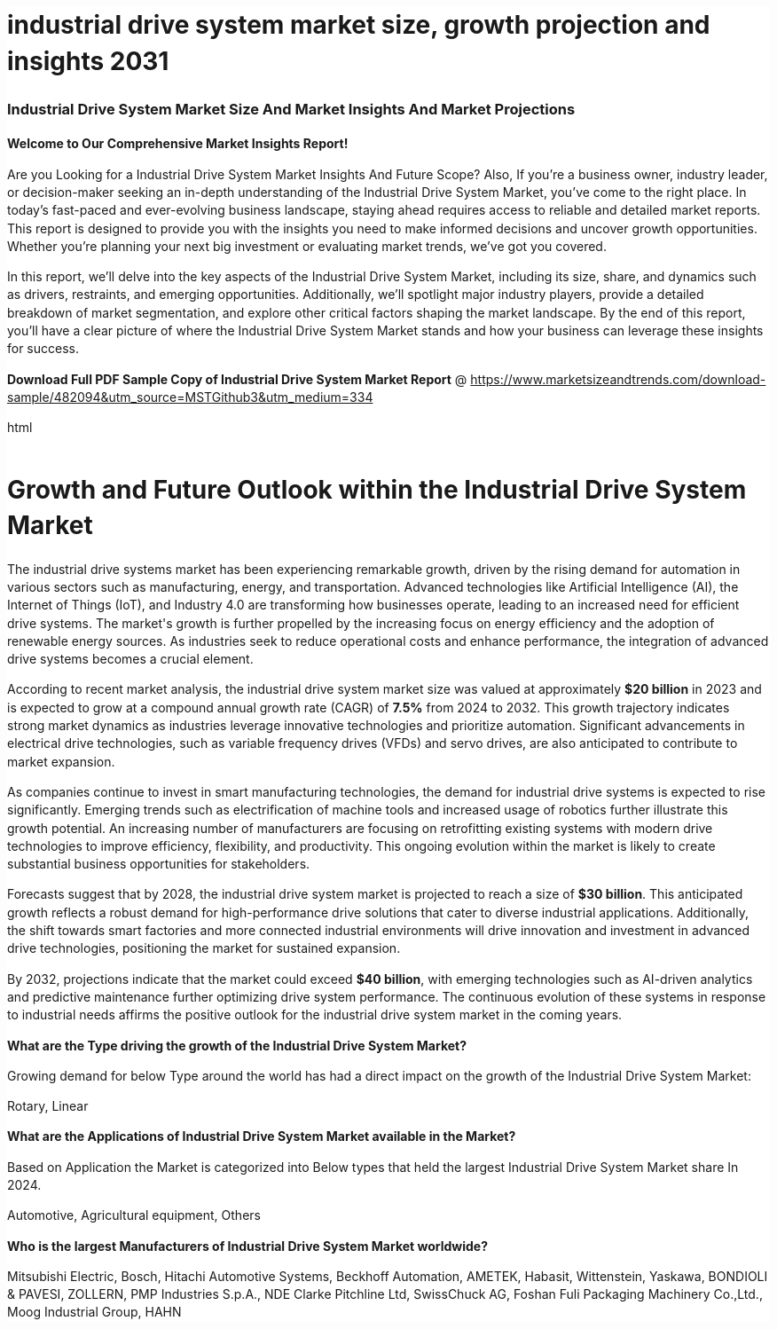 <H1>industrial drive system market size, growth projection and insights 2031</H1><div class="" data-test-id=""><h3><span class="">Industrial Drive System Market Size And Market Insights And Market Projections</span></h3></div><div class="" data-test-id=""><p><strong>Welcome to Our Comprehensive Market Insights Report!</strong></p><p>Are you Looking for a Industrial Drive System Market Insights And Future Scope? Also, If you&rsquo;re a business owner, industry leader, or decision-maker seeking an in-depth understanding of the Industrial Drive System Market, you&rsquo;ve come to the right place. In today&rsquo;s fast-paced and ever-evolving business landscape, staying ahead requires access to reliable and detailed market reports. This report is designed to provide you with the insights you need to make informed decisions and uncover growth opportunities. Whether you&rsquo;re planning your next big investment or evaluating market trends, we&rsquo;ve got you covered.</p><p>In this report, we&rsquo;ll delve into the key aspects of the Industrial Drive System Market, including its size, share, and dynamics such as drivers, restraints, and emerging opportunities. Additionally, we&rsquo;ll spotlight major industry players, provide a detailed breakdown of market segmentation, and explore other critical factors shaping the market landscape. By the end of this report, you&rsquo;ll have a clear picture of where the Industrial Drive System Market stands and how your business can leverage these insights for success.</p><p><strong>Download Full PDF Sample Copy of Industrial Drive System Market Report</strong> @ <a href="https://www.marketsizeandtrends.com/download-sample/482094&utm_source=MSTGithub3&utm_medium=334" target="_blank">https://www.marketsizeandtrends.com/download-sample/482094&utm_source=MSTGithub3&utm_medium=334</a></p></div><div class="" data-test-id=""><p><span class="">html<h1>Growth and Future Outlook within the Industrial Drive System Market</h1><p>The industrial drive systems market has been experiencing remarkable growth, driven by the rising demand for automation in various sectors such as manufacturing, energy, and transportation. Advanced technologies like Artificial Intelligence (AI), the Internet of Things (IoT), and Industry 4.0 are transforming how businesses operate, leading to an increased need for efficient drive systems. The market's growth is further propelled by the increasing focus on energy efficiency and the adoption of renewable energy sources. As industries seek to reduce operational costs and enhance performance, the integration of advanced drive systems becomes a crucial element.</p><p>According to recent market analysis, the industrial drive system market size was valued at approximately <strong>$20 billion</strong> in 2023 and is expected to grow at a compound annual growth rate (CAGR) of <strong>7.5%</strong> from 2024 to 2032. This growth trajectory indicates strong market dynamics as industries leverage innovative technologies and prioritize automation. Significant advancements in electrical drive technologies, such as variable frequency drives (VFDs) and servo drives, are also anticipated to contribute to market expansion.</p><p id="">As companies continue to invest in smart manufacturing technologies, the demand for industrial drive systems is expected to rise significantly. Emerging trends such as electrification of machine tools and increased usage of robotics further illustrate this growth potential. An increasing number of manufacturers are focusing on retrofitting existing systems with modern drive technologies to improve efficiency, flexibility, and productivity. This ongoing evolution within the market is likely to create substantial business opportunities for stakeholders.</p><p>Forecasts suggest that by 2028, the industrial drive system market is projected to reach a size of <strong>$30 billion</strong>. This anticipated growth reflects a robust demand for high-performance drive solutions that cater to diverse industrial applications. Additionally, the shift towards smart factories and more connected industrial environments will drive innovation and investment in advanced drive technologies, positioning the market for sustained expansion.</p><p>By 2032, projections indicate that the market could exceed <strong>$40 billion</strong>, with emerging technologies such as AI-driven analytics and predictive maintenance further optimizing drive system performance. The continuous evolution of these systems in response to industrial needs affirms the positive outlook for the industrial drive system market in the coming years.</p></span></p><p><strong><span class="">What are the&nbsp;Type driving the growth of the Industrial Drive System Market?</span></strong></p></div><div class="" data-test-id=""><p><span class="">Growing demand for below Type around the world has had a direct impact on the growth of the Industrial Drive System Market:</span></p></div><div class="" data-test-id=""><p>Rotary, Linear</p><p><span class=""><strong>What are the&nbsp;Applications&nbsp;of Industrial Drive System Market available in the Market?</strong></span></p></div><div class="" data-test-id=""><p><span class="">Based on Application the Market is categorized into Below types that held the largest Industrial Drive System Market share In 2024.</span></p></div><div class="" data-test-id=""><p><span class="">Automotive, Agricultural equipment, Others</span></p><p><span class=""><strong>Who is the largest Manufacturers of Industrial Drive System Market worldwide?</strong></span></p></div><div class="" data-test-id=""><p><span class="">Mitsubishi Electric, Bosch, Hitachi Automotive Systems, Beckhoff Automation, AMETEK, Habasit, Wittenstein, Yaskawa, BONDIOLI & PAVESI, ZOLLERN, PMP Industries S.p.A., NDE Clarke Pitchline Ltd, SwissChuck AG, Foshan Fuli Packaging Machinery Co.,Ltd., Moog Industrial Group, HAHN